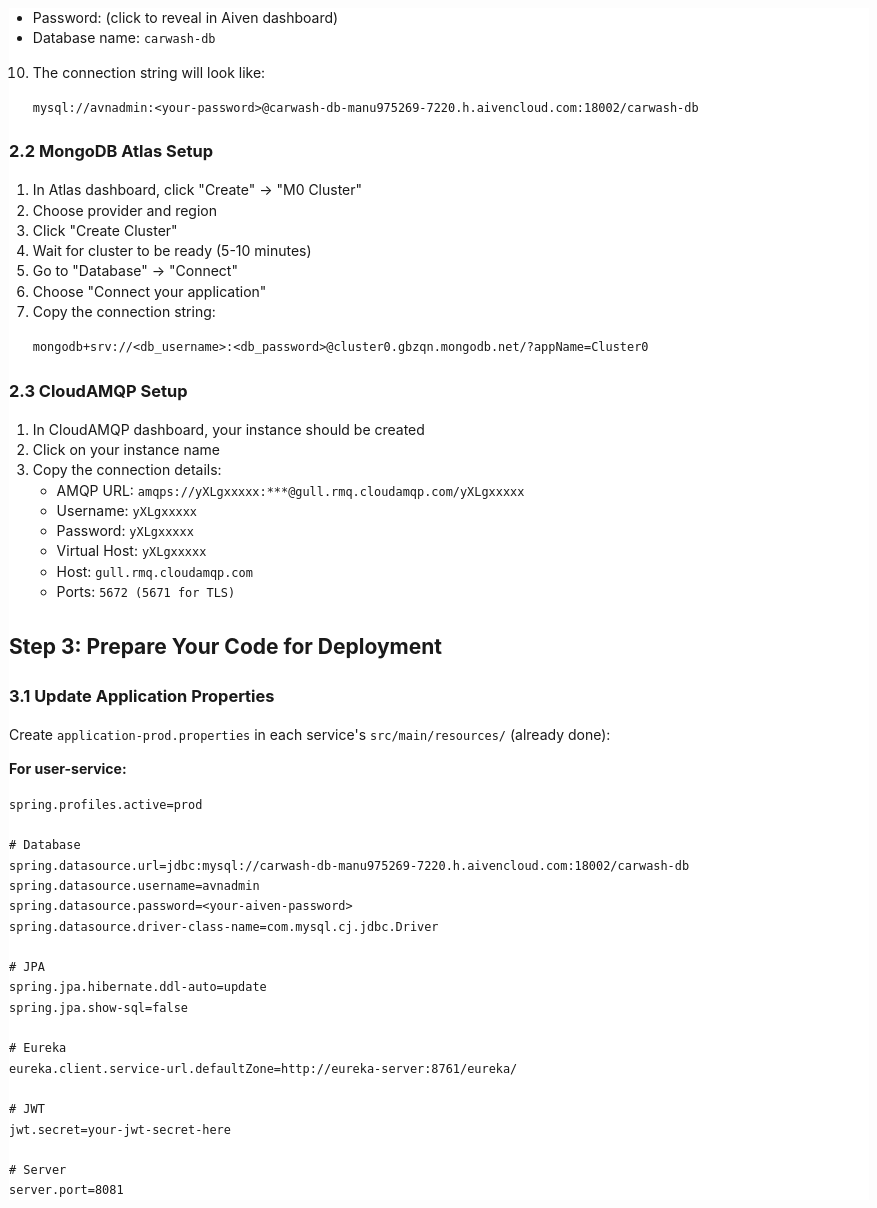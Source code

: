    - Password: (click to reveal in Aiven dashboard)
   - Database name: `carwash-db`
10. The connection string will look like:
    ```
    mysql://avnadmin:<your-password>@carwash-db-manu975269-7220.h.aivencloud.com:18002/carwash-db
    ```

### 2.2 MongoDB Atlas Setup
1. In Atlas dashboard, click "Create" → "M0 Cluster"
2. Choose provider and region
3. Click "Create Cluster"
4. Wait for cluster to be ready (5-10 minutes)
5. Go to "Database" → "Connect"
6. Choose "Connect your application"
7. Copy the connection string:
   ```
   mongodb+srv://<db_username>:<db_password>@cluster0.gbzqn.mongodb.net/?appName=Cluster0
   ```

### 2.3 CloudAMQP Setup
1. In CloudAMQP dashboard, your instance should be created
2. Click on your instance name
3. Copy the connection details:
   - AMQP URL: `amqps://yXLgxxxxx:***@gull.rmq.cloudamqp.com/yXLgxxxxx`
   - Username: `yXLgxxxxx`
   - Password: `yXLgxxxxx`
   - Virtual Host: `yXLgxxxxx`
   - Host: `gull.rmq.cloudamqp.com`
   - Ports: `5672 (5671 for TLS)`

## Step 3: Prepare Your Code for Deployment

### 3.1 Update Application Properties
Create `application-prod.properties` in each service's `src/main/resources/` (already done):

**For user-service:**
```properties
spring.profiles.active=prod

# Database
spring.datasource.url=jdbc:mysql://carwash-db-manu975269-7220.h.aivencloud.com:18002/carwash-db
spring.datasource.username=avnadmin
spring.datasource.password=<your-aiven-password>
spring.datasource.driver-class-name=com.mysql.cj.jdbc.Driver

# JPA
spring.jpa.hibernate.ddl-auto=update
spring.jpa.show-sql=false

# Eureka
eureka.client.service-url.defaultZone=http://eureka-server:8761/eureka/

# JWT
jwt.secret=your-jwt-secret-here

# Server
server.port=8081
```
